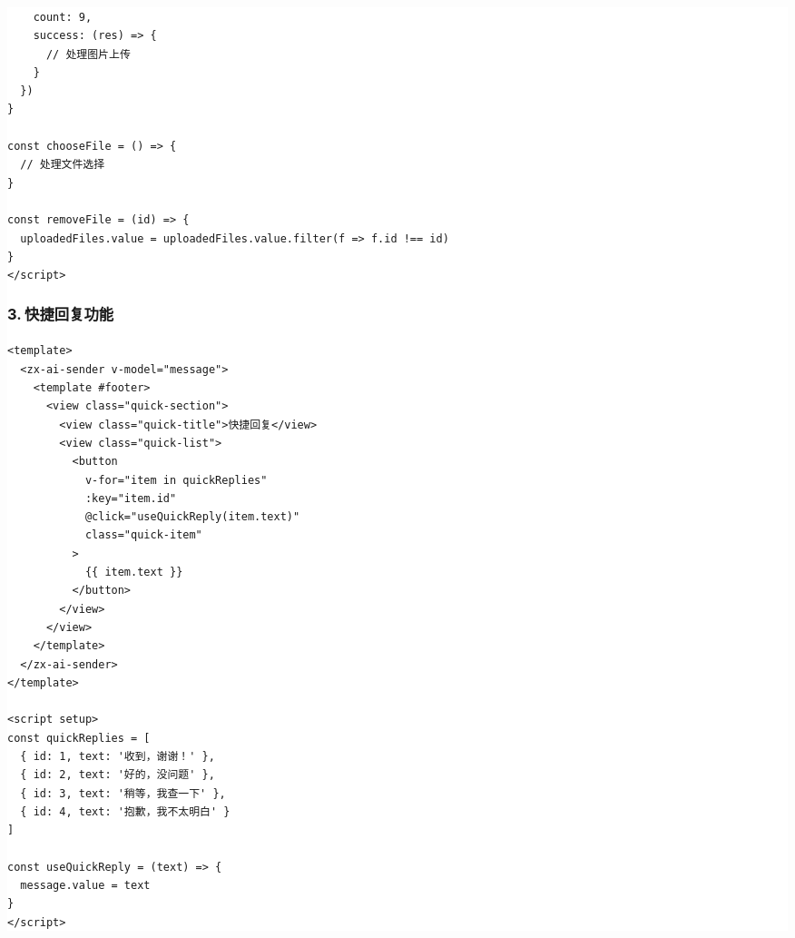 ```vue
    count: 9,
    success: (res) => {
      // 处理图片上传
    }
  })
}

const chooseFile = () => {
  // 处理文件选择
}

const removeFile = (id) => {
  uploadedFiles.value = uploadedFiles.value.filter(f => f.id !== id)
}
</script>
```

### 3. 快捷回复功能

```vue
<template>
  <zx-ai-sender v-model="message">
    <template #footer>
      <view class="quick-section">
        <view class="quick-title">快捷回复</view>
        <view class="quick-list">
          <button 
            v-for="item in quickReplies" 
            :key="item.id"
            @click="useQuickReply(item.text)"
            class="quick-item"
          >
            {{ item.text }}
          </button>
        </view>
      </view>
    </template>
  </zx-ai-sender>
</template>

<script setup>
const quickReplies = [
  { id: 1, text: '收到，谢谢！' },
  { id: 2, text: '好的，没问题' },
  { id: 3, text: '稍等，我查一下' },
  { id: 4, text: '抱歉，我不太明白' }
]

const useQuickReply = (text) => {
  message.value = text
}
</script>
```
